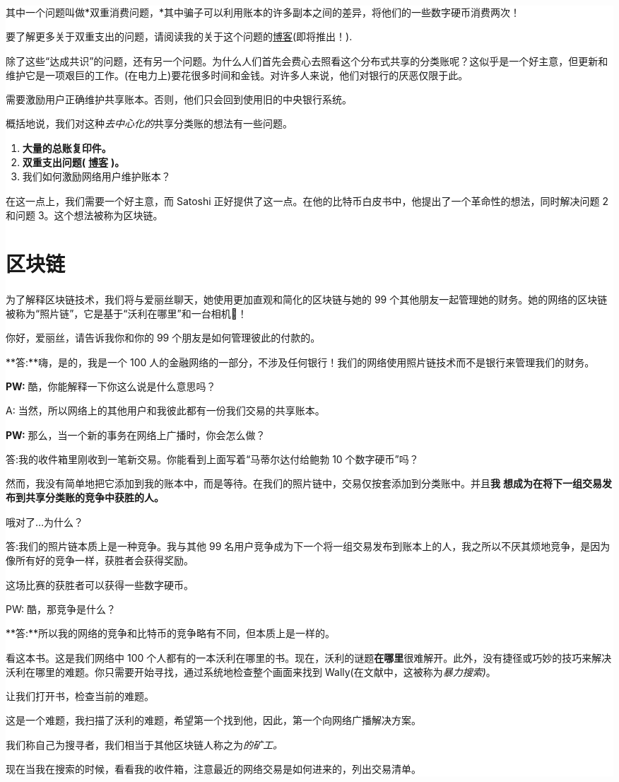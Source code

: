 其中一个问题叫做*双重消费问题，*其中骗子可以利用账本的许多副本之间的差异，将他们的一些数字硬币消费两次！

要了解更多关于双重支出的问题，请阅读我的关于这个问题的[博客](/swlh/explaining-blockchain-with-coconuts-and-pineapples-e44edcbe2e0f)(即将推出！).

除了这些“达成共识”的问题，还有另一个问题。为什么人们首先会费心去照看这个分布式共享的分类账呢？这似乎是一个好主意，但更新和维护它是一项艰巨的工作。(在电力上)要花很多时间和金钱。对许多人来说，他们对银行的厌恶仅限于此。

需要激励用户正确维护共享账本。否则，他们只会回到使用旧的中央银行系统。

概括地说，我们对这种*去中心化的*共享分类账的想法有一些问题。

1.  **大量的总账复印件。**
2.  **双重支出问题(** [**博客**](/swlh/explaining-blockchain-with-coconuts-and-pineapples-e44edcbe2e0f) **)。**
3.  我们如何激励网络用户维护账本？

在这一点上，我们需要一个好主意，而 Satoshi 正好提供了这一点。在他的比特币白皮书中，他提出了一个革命性的想法，同时解决问题 2 和问题 3。这个想法被称为区块链。

# 区块链

为了解释区块链技术，我们将与爱丽丝聊天，她使用更加直观和简化的区块链与她的 99 个其他朋友一起管理她的财务。她的网络的区块链被称为“照片链”，它是基于“沃利在哪里”和一台相机📸！

你好，爱丽丝，请告诉我你和你的 99 个朋友是如何管理彼此的付款的。

**答:**嗨，是的，我是一个 100 人的金融网络的一部分，不涉及任何银行！我们的网络使用照片链技术而不是银行来管理我们的财务。

**PW:** 酷，你能解释一下你这么说是什么意思吗？

A: 当然，所以网络上的其他用户和我彼此都有一份我们交易的共享账本。

**PW:** 那么，当一个新的事务在网络上广播时，你会怎么做？

答:我的收件箱里刚收到一笔新交易。你能看到上面写着“马蒂尔达付给鲍勃 10 个数字硬币”吗？

然而，我没有简单地把它添加到我的账本中，而是等待。在我们的照片链中，交易仅按套添加到分类账中。并且**我** **想成为在将下一组交易发布到共享分类账的竞争中获胜的人。**

哦对了…为什么？

答:我们的照片链本质上是一种竞争。我与其他 99 名用户竞争成为下一个将一组交易发布到账本上的人，我之所以不厌其烦地竞争，是因为像所有好的竞争一样，获胜者会获得奖励。

这场比赛的获胜者可以获得一些数字硬币。

PW: 酷，那竞争是什么？

**答:**所以我的网络的竞争和比特币的竞争略有不同，但本质上是一样的。

看这本书。这是我们网络中 100 个人都有的一本沃利在哪里的书。现在，沃利的谜题**在哪里**很难解开。此外，没有捷径或巧妙的技巧来解决沃利在哪里的难题。你只需要开始寻找，通过系统地检查整个画面来找到 Wally(在文献中，这被称为*暴力搜索)*。

让我们打开书，检查当前的难题。

这是一个难题，我扫描了沃利的难题，希望第一个找到他，因此，第一个向网络广播解决方案。

我们称自己为搜寻者，我们相当于其他区块链人称之为*的矿工。*

现在当我在搜索的时候，看看我的收件箱，注意最近的网络交易是如何进来的，列出交易清单。
